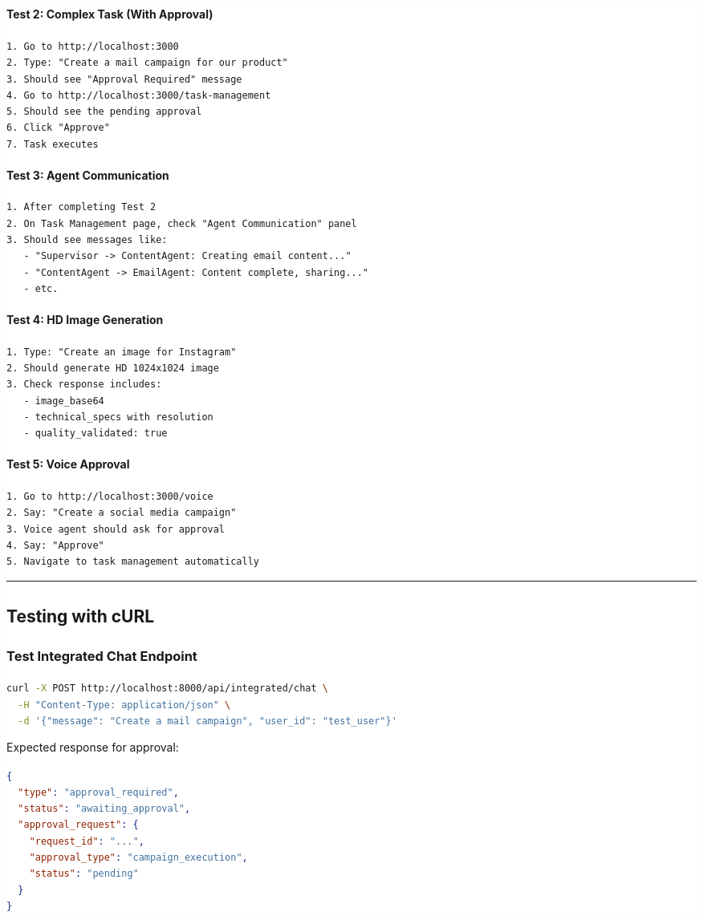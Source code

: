 #### Test 2: Complex Task (With Approval)
```
1. Go to http://localhost:3000
2. Type: "Create a mail campaign for our product"
3. Should see "Approval Required" message
4. Go to http://localhost:3000/task-management
5. Should see the pending approval
6. Click "Approve"
7. Task executes
```

#### Test 3: Agent Communication
```
1. After completing Test 2
2. On Task Management page, check "Agent Communication" panel
3. Should see messages like:
   - "Supervisor -> ContentAgent: Creating email content..."
   - "ContentAgent -> EmailAgent: Content complete, sharing..."
   - etc.
```

#### Test 4: HD Image Generation
```
1. Type: "Create an image for Instagram"
2. Should generate HD 1024x1024 image
3. Check response includes:
   - image_base64
   - technical_specs with resolution
   - quality_validated: true
```

#### Test 5: Voice Approval
```
1. Go to http://localhost:3000/voice
2. Say: "Create a social media campaign"
3. Voice agent should ask for approval
4. Say: "Approve"
5. Navigate to task management automatically
```

---

## Testing with cURL

### Test Integrated Chat Endpoint
```bash
curl -X POST http://localhost:8000/api/integrated/chat \
  -H "Content-Type: application/json" \
  -d '{"message": "Create a mail campaign", "user_id": "test_user"}'
```

Expected response for approval:
```json
{
  "type": "approval_required",
  "status": "awaiting_approval",
  "approval_request": {
    "request_id": "...",
    "approval_type": "campaign_execution",
    "status": "pending"
  }
}
```
